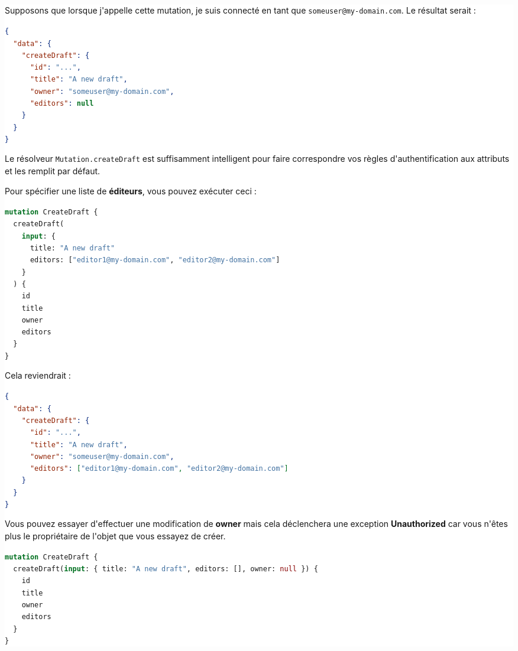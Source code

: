 Supposons que lorsque j'appelle cette mutation, je suis connecté en tant que `someuser@my-domain.com`. Le résultat serait :

```json
{
  "data": {
    "createDraft": {
      "id": "...",
      "title": "A new draft",
      "owner": "someuser@my-domain.com",
      "editors": null
    }
  }
}
```

Le résolveur `Mutation.createDraft` est suffisamment intelligent pour faire correspondre vos règles d'authentification aux attributs et les remplit par défaut.

Pour spécifier une liste de **éditeurs**, vous pouvez exécuter ceci :

```graphql
mutation CreateDraft {
  createDraft(
    input: {
      title: "A new draft"
      editors: ["editor1@my-domain.com", "editor2@my-domain.com"]
    }
  ) {
    id
    title
    owner
    editors
  }
}
```

Cela reviendrait :

```json
{
  "data": {
    "createDraft": {
      "id": "...",
      "title": "A new draft",
      "owner": "someuser@my-domain.com",
      "editors": ["editor1@my-domain.com", "editor2@my-domain.com"]
    }
  }
}
```

Vous pouvez essayer d'effectuer une modification de **owner** mais cela déclenchera une exception **Unauthorized** car vous n'êtes plus le propriétaire de l'objet que vous essayez de créer.

```graphql
mutation CreateDraft {
  createDraft(input: { title: "A new draft", editors: [], owner: null }) {
    id
    title
    owner
    editors
  }
}
```

